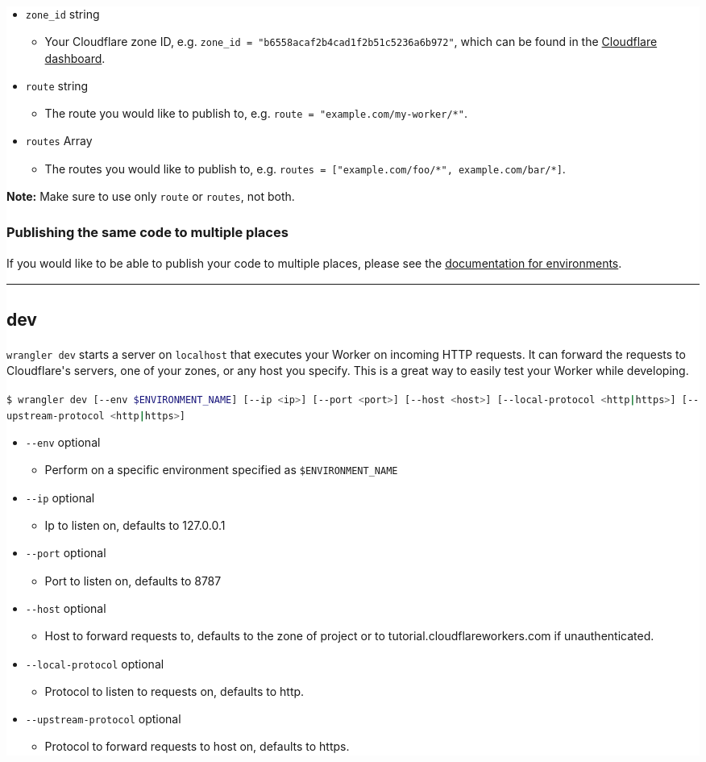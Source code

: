 <Definitions>

- `zone_id` <Type>string</Type>
  - Your Cloudflare zone ID, e.g. `zone_id = "b6558acaf2b4cad1f2b51c5236a6b972"`, which can be found in the [Cloudflare dashboard](https://dash.cloudflare.com).

- `route` <Type>string</Type>
  - The route you would like to publish to, e.g. `route = "example.com/my-worker/*"`.

- `routes` <Type>Array</Type>
  - The routes you would like to publish to, e.g. `routes = ["example.com/foo/*", example.com/bar/*]`.

</Definitions>

<Aside>

__Note:__ Make sure to use only `route` or `routes`, not both.

</Aside>

### Publishing the same code to multiple places

If you would like to be able to publish your code to multiple places, please see the [documentation for environments](/platform/environments).

--------------------------------

## dev

`wrangler dev` starts a server on `localhost` that executes your Worker on incoming HTTP requests. It can forward the requests to Cloudflare's servers, one of your zones, or any host you specify. This is a great way to easily test your Worker while developing.

```sh
$ wrangler dev [--env $ENVIRONMENT_NAME] [--ip <ip>] [--port <port>] [--host <host>] [--local-protocol <http|https>] [--upstream-protocol <http|https>]
```

<Definitions>

- `--env` <PropMeta>optional</PropMeta>
  - Perform on a specific environment specified as `$ENVIRONMENT_NAME`

- `--ip` <PropMeta>optional</PropMeta>
  - Ip to listen on, defaults to 127.0.0.1

- `--port` <PropMeta>optional</PropMeta>
  - Port to listen on, defaults to 8787

- `--host` <PropMeta>optional</PropMeta>
  - Host to forward requests to, defaults to the zone of project or to tutorial.cloudflareworkers.com if unauthenticated.

- `--local-protocol` <PropMeta>optional</PropMeta>
  - Protocol to listen to requests on, defaults to http.

- `--upstream-protocol` <PropMeta>optional</PropMeta>
  - Protocol to forward requests to host on, defaults to https.
